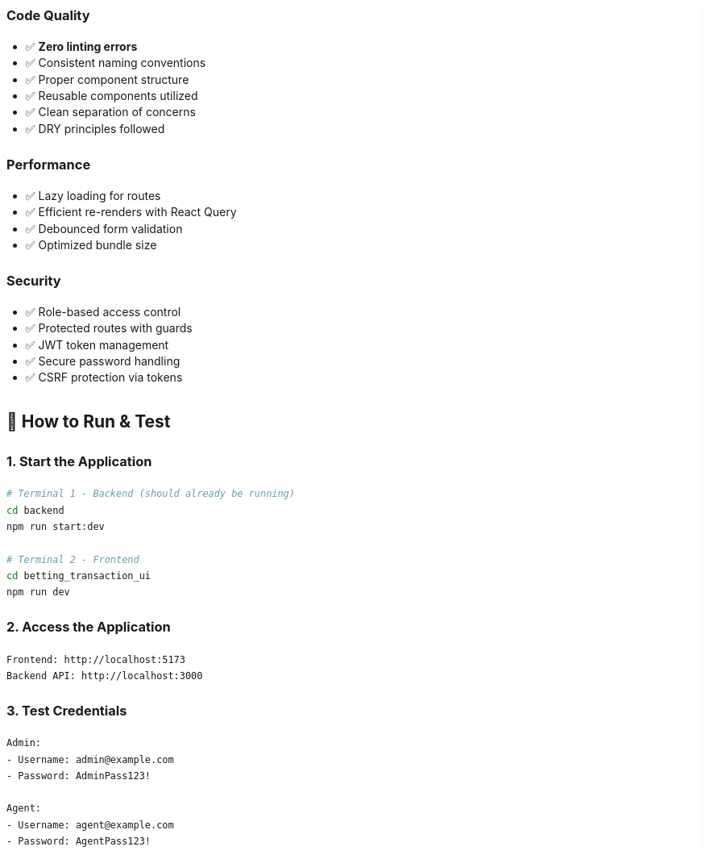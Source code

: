 ### Code Quality
- ✅ **Zero linting errors**
- ✅ Consistent naming conventions
- ✅ Proper component structure
- ✅ Reusable components utilized
- ✅ Clean separation of concerns
- ✅ DRY principles followed

### Performance
- ✅ Lazy loading for routes
- ✅ Efficient re-renders with React Query
- ✅ Debounced form validation
- ✅ Optimized bundle size

### Security
- ✅ Role-based access control
- ✅ Protected routes with guards
- ✅ JWT token management
- ✅ Secure password handling
- ✅ CSRF protection via tokens

## 🚀 How to Run & Test

### 1. Start the Application
```bash
# Terminal 1 - Backend (should already be running)
cd backend
npm run start:dev

# Terminal 2 - Frontend
cd betting_transaction_ui
npm run dev
```

### 2. Access the Application
```
Frontend: http://localhost:5173
Backend API: http://localhost:3000
```

### 3. Test Credentials
```
Admin:
- Username: admin@example.com
- Password: AdminPass123!

Agent:
- Username: agent@example.com  
- Password: AgentPass123!
```

